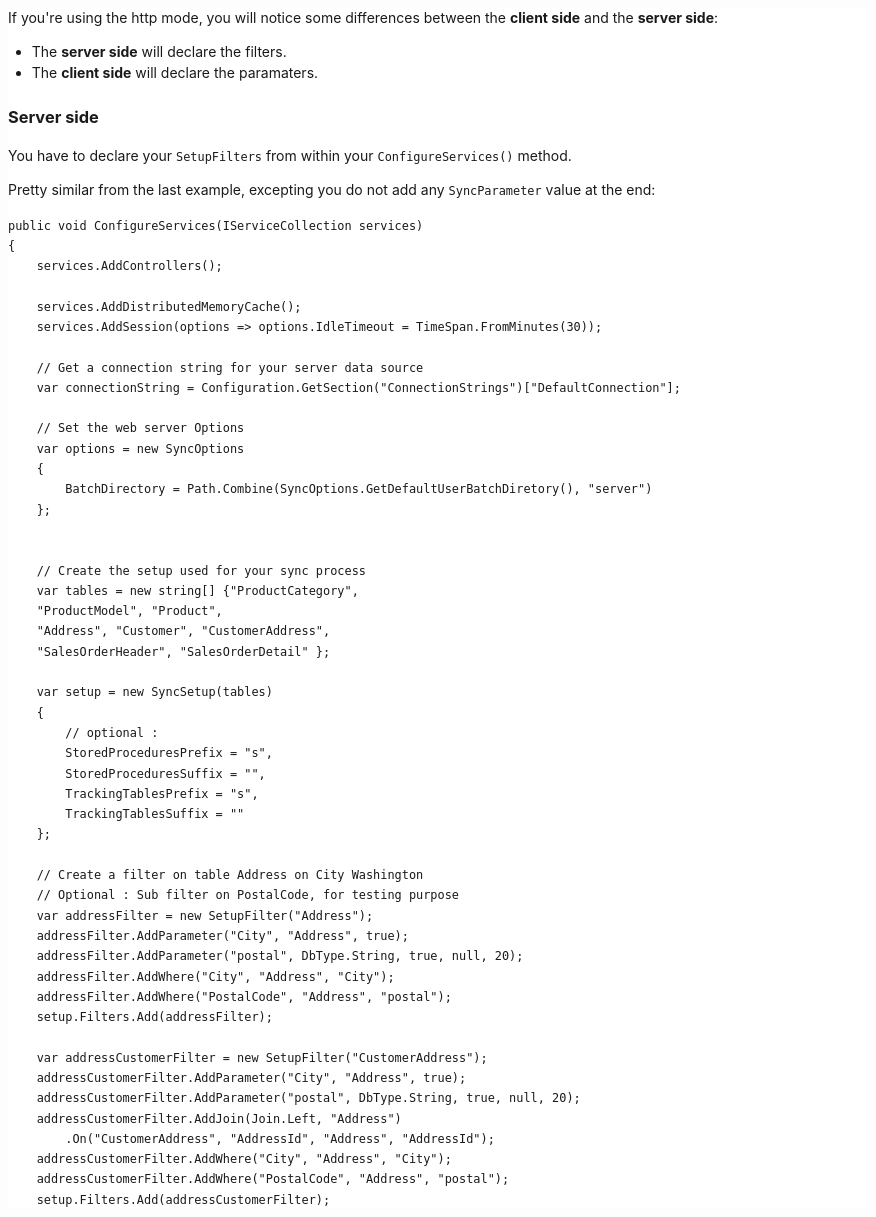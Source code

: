 If you\'re using the http mode, you will notice some differences between
the **client side** and the **server side**:

-   The **server side** will declare the filters.
-   The **client side** will declare the paramaters.

### Server side

You have to declare your `SetupFilters` from within your
`ConfigureServices()` method.

Pretty similar from the last example, excepting you do not add any
`SyncParameter` value at the end:

``` {.sourceCode .csharp}
public void ConfigureServices(IServiceCollection services)
{
    services.AddControllers();

    services.AddDistributedMemoryCache();
    services.AddSession(options => options.IdleTimeout = TimeSpan.FromMinutes(30));

    // Get a connection string for your server data source
    var connectionString = Configuration.GetSection("ConnectionStrings")["DefaultConnection"];

    // Set the web server Options
    var options = new SyncOptions
    {
        BatchDirectory = Path.Combine(SyncOptions.GetDefaultUserBatchDiretory(), "server")       
    };


    // Create the setup used for your sync process
    var tables = new string[] {"ProductCategory",
    "ProductModel", "Product",
    "Address", "Customer", "CustomerAddress",
    "SalesOrderHeader", "SalesOrderDetail" };

    var setup = new SyncSetup(tables)
    {
        // optional :
        StoredProceduresPrefix = "s",
        StoredProceduresSuffix = "",
        TrackingTablesPrefix = "s",
        TrackingTablesSuffix = ""
    };

    // Create a filter on table Address on City Washington
    // Optional : Sub filter on PostalCode, for testing purpose
    var addressFilter = new SetupFilter("Address");
    addressFilter.AddParameter("City", "Address", true);
    addressFilter.AddParameter("postal", DbType.String, true, null, 20);
    addressFilter.AddWhere("City", "Address", "City");
    addressFilter.AddWhere("PostalCode", "Address", "postal");
    setup.Filters.Add(addressFilter);

    var addressCustomerFilter = new SetupFilter("CustomerAddress");
    addressCustomerFilter.AddParameter("City", "Address", true);
    addressCustomerFilter.AddParameter("postal", DbType.String, true, null, 20);
    addressCustomerFilter.AddJoin(Join.Left, "Address")
        .On("CustomerAddress", "AddressId", "Address", "AddressId");
    addressCustomerFilter.AddWhere("City", "Address", "City");
    addressCustomerFilter.AddWhere("PostalCode", "Address", "postal");
    setup.Filters.Add(addressCustomerFilter);

```